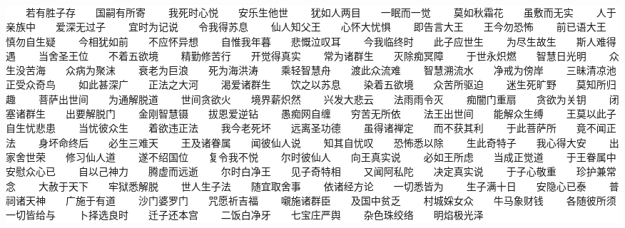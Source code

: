 　　若有胜子存　　国嗣有所寄
　　我死时心悦　　安乐生他世
　　犹如人两目　　一眠而一觉
　　莫如秋霜花　　虽敷而无实
　　人于亲族中　　爱深无过子
　　宜时为记说　　令我得苏息
　　仙人知父王　　心怀大忧惧
　　即告言大王　　王今勿恐怖
　　前已语大王　　慎勿自生疑
　　今相犹如前　　不应怀异想
　　自惟我年暮　　悲慨泣叹耳
　　今我临终时　　此子应世生
　　为尽生故生　　斯人难得遇
　　当舍圣王位　　不着五欲境
　　精勤修苦行　　开觉得真实
　　常为诸群生　　灭除痴冥障
　　于世永炽燃　　智慧日光明
　　众生没苦海　　众病为聚沫
　　衰老为巨浪　　死为海洪涛
　　乘轻智慧舟　　渡此众流难
　　智慧溯流水　　净戒为傍岸
　　三昧清凉池　　正受众奇鸟
　　如此甚深广　　正法之大河
　　渴爱诸群生　　饮之以苏息
　　染着五欲境　　众苦所驱迫
　　迷生死旷野　　莫知所归趣
　　菩萨出世间　　为通解脱道
　　世间贪欲火　　境界薪炽然
　　兴发大悲云　　法雨雨令灭
　　痴闇门重扇　　贪欲为关钥
　　闭塞诸群生　　出要解脱门
　　金刚智慧镊　　拔恩爱逆钻
　　愚痴网自缠　　穷苦无所依
　　法王出世间　　能解众生缚
　　王莫以此子　　自生忧悲患
　　当忧彼众生　　着欲违正法
　　我今老死坏　　远离圣功德
　　虽得诸禅定　　而不获其利
　　于此菩萨所　　竟不闻正法
　　身坏命终后　　必生三难天
　　王及诸眷属　　闻彼仙人说
　　知其自忧叹　　恐怖悉以除
　　生此奇特子　　我心得大安
　　出家舍世荣　　修习仙人道
　　遂不绍国位　　复令我不悦
　　尔时彼仙人　　向王真实说
　　必如王所虑　　当成正觉道
　　于王眷属中　　安慰众心已
　　自以己神力　　腾虚而远逝
　　尔时白净王　　见子奇特相
　　又闻阿私陀　　决定真实说
　　于子心敬重　　珍护兼常念
　　大赦于天下　　牢狱悉解脱
　　世人生子法　　随宜取舍事
　　依诸经方论　　一切悉皆为
　　生子满十日　　安隐心已泰
　　普祠诸天神　　广施于有道
　　沙门婆罗门　　咒愿祈吉福
　　嚫施诸群臣　　及国中贫乏
　　村城婇女众　　牛马象财钱
　　各随彼所须　　一切皆给与
　　卜择选良时　　迁子还本宫
　　二饭白净牙　　七宝庄严舆
　　杂色珠绞络　　明焰极光泽
